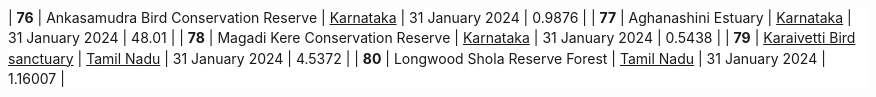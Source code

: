 | **76** | Ankasamudra Bird Conservation Reserve                                                                                                | [Karnataka](https://en.wikipedia.org/wiki/Karnataka)                                                                                                                                                                                                                   | 31 January 2024                                                                                | 0.9876     |
| **77** | Aghanashini Estuary                                                                                                                  | [Karnataka](https://en.wikipedia.org/wiki/Karnataka)                                                                                                                                                                                                                   | 31 January 2024                                                                                | 48.01      |
| **78** | Magadi Kere Conservation Reserve                                                                                                     | [Karnataka](https://en.wikipedia.org/wiki/Karnataka)                                                                                                                                                                                                                   | 31 January 2024                                                                                | 0.5438     |
| **79** | [Karaivetti Bird sanctuary](https://en.wikipedia.org/wiki/Karaivetti_Bird_Sanctuary)                                                 | [Tamil Nadu](https://en.wikipedia.org/wiki/Tamil_Nadu)                                                                                                                                                                                                                 | 31 January 2024                                                                                | 4.5372     |
| **80** | Longwood Shola Reserve Forest                                                                                                        | [Tamil Nadu](https://en.wikipedia.org/wiki/Tamil_Nadu)                                                                                                                                                                                                                 | 31 January 2024                                                                                | 1.16007    |
